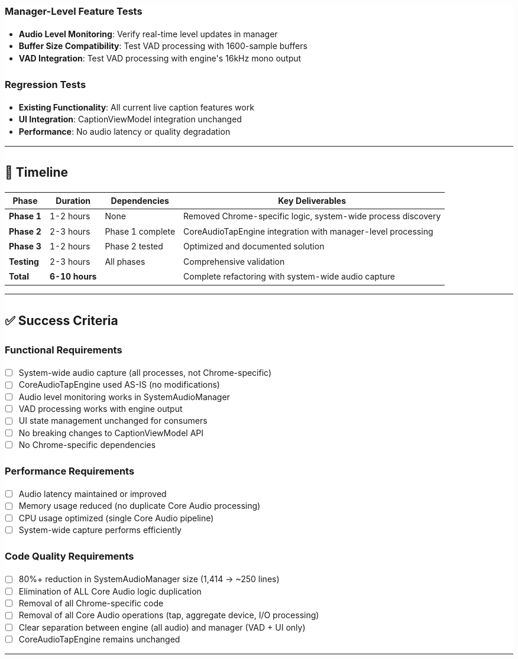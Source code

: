 ### Manager-Level Feature Tests
- **Audio Level Monitoring**: Verify real-time level updates in manager
- **Buffer Size Compatibility**: Test VAD processing with 1600-sample buffers
- **VAD Integration**: Test VAD processing with engine's 16kHz mono output

### Regression Tests
- **Existing Functionality**: All current live caption features work
- **UI Integration**: CaptionViewModel integration unchanged
- **Performance**: No audio latency or quality degradation

---

## 📅 Timeline

| Phase | Duration | Dependencies | Key Deliverables |
|-------|----------|--------------|------------------|
| **Phase 1** | 1-2 hours | None | Removed Chrome-specific logic, system-wide process discovery |
| **Phase 2** | 2-3 hours | Phase 1 complete | CoreAudioTapEngine integration with manager-level processing |
| **Phase 3** | 1-2 hours | Phase 2 tested | Optimized and documented solution |
| **Testing** | 2-3 hours | All phases | Comprehensive validation |
| **Total** | **6-10 hours** | | Complete refactoring with system-wide audio capture |

---

## ✅ Success Criteria

### Functional Requirements
- [ ] System-wide audio capture (all processes, not Chrome-specific)
- [ ] CoreAudioTapEngine used AS-IS (no modifications)
- [ ] Audio level monitoring works in SystemAudioManager
- [ ] VAD processing works with engine output
- [ ] UI state management unchanged for consumers
- [ ] No breaking changes to CaptionViewModel API
- [ ] No Chrome-specific dependencies

### Performance Requirements  
- [ ] Audio latency maintained or improved
- [ ] Memory usage reduced (no duplicate Core Audio processing)
- [ ] CPU usage optimized (single Core Audio pipeline)
- [ ] System-wide capture performs efficiently

### Code Quality Requirements
- [ ] 80%+ reduction in SystemAudioManager size (1,414 → ~250 lines)
- [ ] Elimination of ALL Core Audio logic duplication
- [ ] Removal of all Chrome-specific code
- [ ] Removal of all Core Audio operations (tap, aggregate device, I/O processing)
- [ ] Clear separation between engine (all audio) and manager (VAD + UI only)
- [ ] CoreAudioTapEngine remains unchanged

---